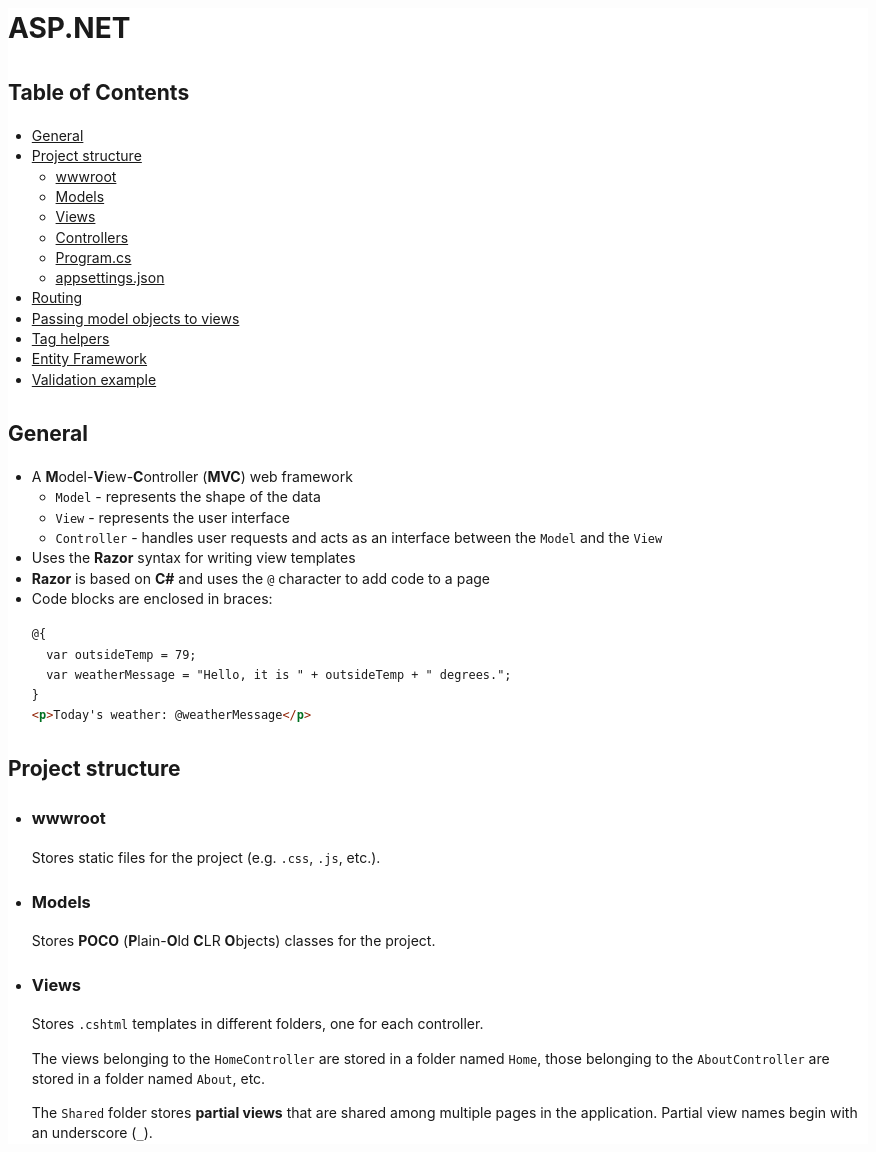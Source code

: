 # ASP.NET

## Table of Contents
- [General](#general)
- [Project structure](#project-structure)
  - [wwwroot](#wwwroot)
  - [Models](#models)
  - [Views](#views)
  - [Controllers](#controllers)
  - [Program.cs](#program.cs)
  - [appsettings.json](#appsettings.json)
- [Routing](#routing)
- [Passing model objects to views](#passing-model-objects-to-views)
- [Tag helpers](#tag-helpers)
- [Entity Framework](#entity-framework)
- [Validation example](#validation-example)

## General
- A **M**odel-**V**iew-**C**ontroller (**MVC**) web framework
  - `Model` - represents the shape of the data
  - `View` - represents the user interface
  - `Controller` - handles user requests and acts as an interface between the `Model` and the `View`
- Uses the **Razor** syntax for writing view templates
- **Razor** is based on **C#** and uses the `@` character to add code to a page
- Code blocks are enclosed in braces:
  ```html
  @{
    var outsideTemp = 79;
    var weatherMessage = "Hello, it is " + outsideTemp + " degrees.";
  }
  <p>Today's weather: @weatherMessage</p>
  ```

## Project structure
- ### wwwroot
  Stores static files for the project (e.g. `.css`, `.js`, etc.).

- ### Models
  Stores **POCO** (**P**lain-**O**ld **C**LR **O**bjects) classes for the project.

- ### Views
  Stores `.cshtml` templates in different folders, one for each controller. 

  The views belonging to the `HomeController` are stored in a folder named `Home`, those belonging to the
  `AboutController` are stored in a folder named `About`, etc.

  The `Shared` folder stores **partial views** that are shared among multiple pages in the application. Partial view
  names begin with an underscore (`_`).

